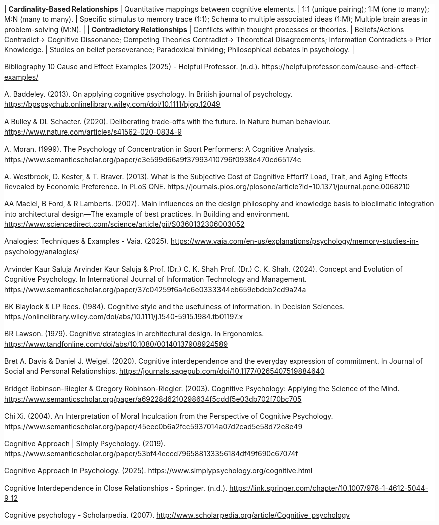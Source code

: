 | **Cardinality-Based Relationships** | Quantitative mappings between cognitive elements.         | 1:1 (unique pairing); 1:M (one to many); M:N (many to many). | Specific stimulus to memory trace (1:1); Schema to multiple associated ideas (1:M); Multiple brain areas in problem-solving (M:N). |
| **Contradictory Relationships** | Conflicts within thought processes or theories.           | Beliefs/Actions Contradict-> Cognitive Dissonance; Competing Theories Contradict-> Theoretical Disagreements; Information Contradicts-> Prior Knowledge. | Studies on belief perseverance; Paradoxical thinking; Philosophical debates in psychology. |

Bibliography
10 Cause and Effect Examples (2025) - Helpful Professor. (n.d.). https://helpfulprofessor.com/cause-and-effect-examples/

A. Baddeley. (2013). On applying cognitive psychology. In British journal of psychology. https://bpspsychub.onlinelibrary.wiley.com/doi/10.1111/bjop.12049

A Bulley & DL Schacter. (2020). Deliberating trade-offs with the future. In Nature human behaviour. https://www.nature.com/articles/s41562-020-0834-9

A. Moran. (1999). The Psychology of Concentration in Sport Performers: A Cognitive Analysis. https://www.semanticscholar.org/paper/e3e599d66a9f37993410796f0938e470cd65174c

A. Westbrook, D. Kester, & T. Braver. (2013). What Is the Subjective Cost of Cognitive Effort? Load, Trait, and Aging Effects Revealed by Economic Preference. In PLoS ONE. https://journals.plos.org/plosone/article?id=10.1371/journal.pone.0068210

AA Maciel, B Ford, & R Lamberts. (2007). Main influences on the design philosophy and knowledge basis to bioclimatic integration into architectural design—The example of best practices. In Building and environment. https://www.sciencedirect.com/science/article/pii/S0360132306003052

Analogies: Techniques & Examples - Vaia. (2025). https://www.vaia.com/en-us/explanations/psychology/memory-studies-in-psychology/analogies/

Arvinder Kaur Saluja Arvinder Kaur Saluja & Prof. (Dr.) C. K. Shah Prof. (Dr.) C. K. Shah. (2024). Concept and Evolution of Cognitive Psychology. In International Journal of Information Technology and Management. https://www.semanticscholar.org/paper/37c04259f6a4c6e0333344eb659ebdcb2cd9a24a

BK Blaylock & LP Rees. (1984). Cognitive style and the usefulness of information. In Decision Sciences. https://onlinelibrary.wiley.com/doi/abs/10.1111/j.1540-5915.1984.tb01197.x

BR Lawson. (1979). Cognitive strategies in architectural design. In Ergonomics. https://www.tandfonline.com/doi/abs/10.1080/00140137908924589

Bret A. Davis & Daniel J. Weigel. (2020). Cognitive interdependence and the everyday expression of commitment. In Journal of Social and Personal Relationships. https://journals.sagepub.com/doi/10.1177/0265407519884640

Bridget Robinson-Riegler & Gregory Robinson-Riegler. (2003). Cognitive Psychology: Applying the Science of the Mind. https://www.semanticscholar.org/paper/a69228d6210298634f5cddf5e03db702f70bc705

Chi Xi. (2004). An Interpretation of Moral Inculcation from the Perspective of Cognitive Psychology. https://www.semanticscholar.org/paper/45eec0b6a2fcc5937014a07d2cad5e58d72e8e49

Cognitive Approach | Simply Psychology. (2019). https://www.semanticscholar.org/paper/53bf44eccd796588133356184df49f690c67074f

Cognitive Approach In Psychology. (2025). https://www.simplypsychology.org/cognitive.html

Cognitive Interdependence in Close Relationships - Springer. (n.d.). https://link.springer.com/chapter/10.1007/978-1-4612-5044-9_12

Cognitive psychology - Scholarpedia. (2007). http://www.scholarpedia.org/article/Cognitive_psychology
